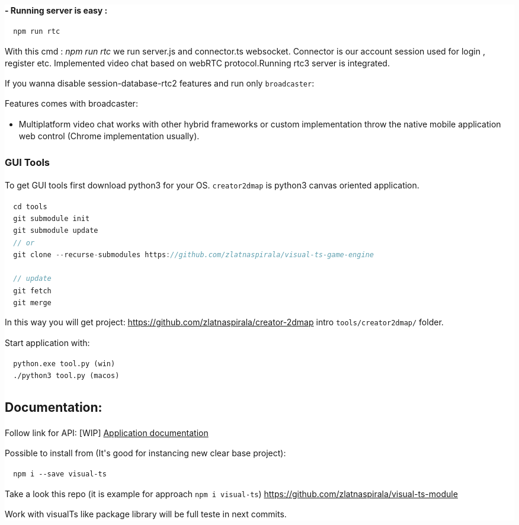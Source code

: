 <b> - Running server is easy : </b>

```javascript
  npm run rtc
```

With this cmd : <i>npm run rtc</i> we run server.js and connector.ts websocket.
Connector is our account session used for login , register etc.
Implemented video chat based on webRTC protocol.Running rtc3 server is integrated.

If you wanna disable session-database-rtc2 features and run only `broadcaster`:

Features comes with broadcaster:
 - Multiplatform video chat works with other hybrid frameworks
   or custom implementation throw the native mobile application
   web control (Chrome implementation usually).

### GUI Tools ###

To get GUI tools first download python3 for your OS.
`creator2dmap` is python3 canvas oriented application.

```javascript
  cd tools
  git submodule init
  git submodule update
  // or
  git clone --recurse-submodules https://github.com/zlatnaspirala/visual-ts-game-engine

  // update
  git fetch
  git merge
```
In this way you will get project: https://github.com/zlatnaspirala/creator-2dmap
intro `tools/creator2dmap/` folder.

Start application with:
```
  python.exe tool.py (win)
  ./python3 tool.py (macos)
```

## Documentation: ##

 Follow link for API: [WIP]
 [Application documentation](https://maximumroulette.com/apps/visual-ts/multiplayer/api-doc/)

 Possible to install from (It's good for instancing new clear base project):
```
  npm i --save visual-ts
```

  Take a look this repo (it is example for approach `npm i visual-ts`)
  https://github.com/zlatnaspirala/visual-ts-module

  Work with visualTs like package library will be full teste
  in next commits.
